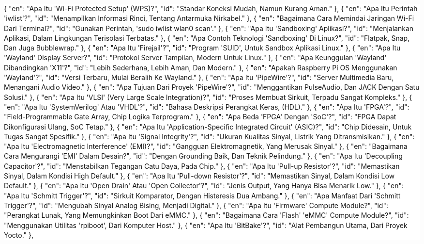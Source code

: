   { "en": "Apa Itu 'Wi-Fi Protected Setup' (WPS)?", "id": "Standar Koneksi Mudah, Namun Kurang Aman." },
  { "en": "Apa Itu Perintah 'iwlist'?", "id": "Menampilkan Informasi Rinci, Tentang Antarmuka Nirkabel." },
  { "en": "Bagaimana Cara Memindai Jaringan Wi-Fi Dari Terminal?", "id": "Gunakan Perintah, 'sudo iwlist wlan0 scan'." },
  { "en": "Apa Itu 'Sandboxing' Aplikasi?", "id": "Menjalankan Aplikasi, Dalam Lingkungan Terisolasi Terbatas." },
  { "en": "Apa Contoh Teknologi 'Sandboxing' Di Linux?", "id": "Flatpak, Snap, Dan Juga Bubblewrap." },
  { "en": "Apa Itu 'Firejail'?", "id": "Program 'SUID', Untuk Sandbox Aplikasi Linux." },
  { "en": "Apa Itu 'Wayland' Display Server?", "id": "Protokol Server Tampilan, Modern Untuk Linux." },
  { "en": "Apa Keunggulan 'Wayland' Dibandingkan 'X11'?", "id": "Lebih Sederhana, Lebih Aman, Dan Modern." },
  { "en": "Apakah Raspberry Pi OS Menggunakan 'Wayland'?", "id": "Versi Terbaru, Mulai Beralih Ke Wayland." },
  { "en": "Apa Itu 'PipeWire'?", "id": "Server Multimedia Baru, Menangani Audio Video." },
  { "en": "Apa Tujuan Dari Proyek 'PipeWire'?", "id": "Menggantikan PulseAudio, Dan JACK Dengan Satu Solusi." },
  { "en": "Apa Itu 'VLSI' (Very Large Scale Integration)?", "id": "Proses Membuat Sirkuit, Terpadu Sangat Kompleks." },
  { "en": "Apa Itu 'SystemVerilog' Atau 'VHDL'?", "id": "Bahasa Deskripsi Perangkat Keras, (HDL)." },
  { "en": "Apa Itu 'FPGA'?", "id": "Field-Programmable Gate Array, Chip Logika Terprogram." },
  { "en": "Apa Beda 'FPGA' Dengan 'SoC'?", "id": "FPGA Dapat Dikonfigurasi Ulang, SoC Tetap." },
  { "en": "Apa Itu 'Application-Specific Integrated Circuit' (ASIC)?", "id": "Chip Didesain, Untuk Tugas Sangat Spesifik." },
  { "en": "Apa Itu 'Signal Integrity'?", "id": "Ukuran Kualitas Sinyal, Listrik Yang Ditransmisikan." },
  { "en": "Apa Itu 'Electromagnetic Interference' (EMI)?", "id": "Gangguan Elektromagnetik, Yang Merusak Sinyal." },
  { "en": "Bagaimana Cara Mengurangi 'EMI' Dalam Desain?", "id": "Dengan Grounding Baik, Dan Teknik Pelindung." },
  { "en": "Apa Itu 'Decoupling Capacitor'?", "id": "Menstabilkan Tegangan Catu Daya, Pada Chip." },
  { "en": "Apa Itu 'Pull-up Resistor'?", "id": "Memastikan Sinyal, Dalam Kondisi High Default." },
  { "en": "Apa Itu 'Pull-down Resistor'?", "id": "Memastikan Sinyal, Dalam Kondisi Low Default." },
  { "en": "Apa Itu 'Open Drain' Atau 'Open Collector'?", "id": "Jenis Output, Yang Hanya Bisa Menarik Low." },
  { "en": "Apa Itu 'Schmitt Trigger'?", "id": "Sirkuit Komparator, Dengan Histeresis Dua Ambang." },
  { "en": "Apa Manfaat Dari 'Schmitt Trigger'?", "id": "Mengubah Sinyal Analog Bising, Menjadi Digital." },
  { "en": "Apa Itu 'Firmware' Compute Module?", "id": "Perangkat Lunak, Yang Memungkinkan Boot Dari eMMC." },
  { "en": "Bagaimana Cara 'Flash' 'eMMC' Compute Module?", "id": "Menggunakan Utilitas 'rpiboot', Dari Komputer Host." },
  { "en": "Apa Itu 'BitBake'?", "id": "Alat Pembangun Utama, Dari Proyek Yocto." },
